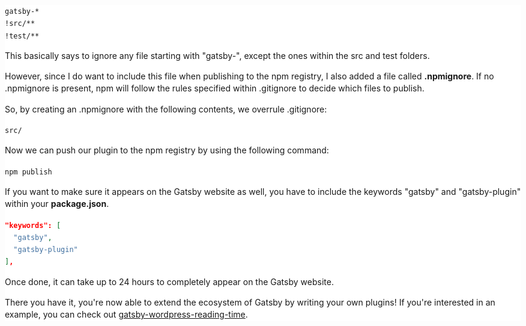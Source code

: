 ```
gatsby-*
!src/**
!test/**
```

This basically says to ignore any file starting with "gatsby-", except the ones within the src and test folders.

However, since I do want to include this file when publishing to the npm registry, I also added a file called **.npmignore**. If no .npmignore is present, npm will follow the rules specified within .gitignore to decide which files to publish.

So, by creating an .npmignore with the following contents, we overrule .gitignore:

```
src/
```

Now we can push our plugin to the npm registry by using the following command:

```
npm publish
```

If you want to make sure it appears on the Gatsby website as well, you have to include the keywords "gatsby" and "gatsby-plugin" within your **package.json**.

```json
"keywords": [
  "gatsby",
  "gatsby-plugin"
],
```

Once done, it can take up to 24 hours to completely appear on the Gatsby website.

There you have it, you're now able to extend the ecosystem of Gatsby by writing your own plugins! If you're interested in an example, you can check out [gatsby-wordpress-reading-time](https://github.com/g00glen00b/gatsby-wordpress-reading-time).
